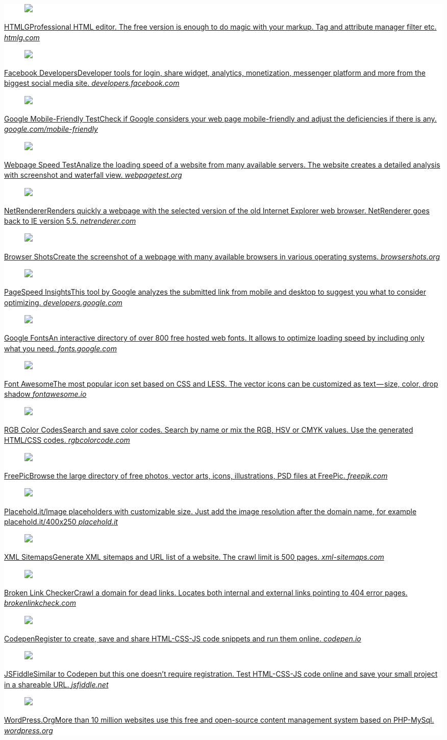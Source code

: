 <figure><img src="https://cdn-images-1.medium.com/max/800/0*rHGXn1mVlS3XJNCV" class="graf-image" /></figure><a href="https://htmlg.com/html-editor/" class="markup--anchor markup--p-anchor">HTMLGProfessional HTML editor. The free version is enough to do magic with your markup. Tag and attribute manager filter etc. <em>htmlg.com</em></a>

<figure><img src="https://cdn-images-1.medium.com/max/800/0*zzrT9kYMdxxAHwb8" class="graf-image" /></figure><a href="https://developers.facebook.com/" class="markup--anchor markup--p-anchor">Facebook DevelopersDeveloper tools for login, share widget, analytics, monetization, messenger platform and more from the biggest social media site. <em>developers.facebook.com</em></a>

<figure><img src="https://cdn-images-1.medium.com/max/800/0*CmpW2L4pVbESIh5J" class="graf-image" /></figure><a href="https://search.google.com/test/mobile-friendly" class="markup--anchor markup--p-anchor">Google Mobile-Friendly TestCheck if Google considers your web page mobile-friendly and adjust the deficiencies if there is any. <em>google.com/mobile-friendly</em></a>

<figure><img src="https://cdn-images-1.medium.com/max/800/0*mKshXXHbzoStzvjr" class="graf-image" /></figure><a href="https://www.webpagetest.org/" class="markup--anchor markup--p-anchor">Webpage Speed TestAnalize the loading speed of a website from many available servers. The website creates a detailed analysis with screenshot and waterfall view. <em>webpagetest.org</em></a>

<figure><img src="https://cdn-images-1.medium.com/max/800/0*sYIvpZGnkNhf-_XC" class="graf-image" /></figure><a href="https://netrenderer.com/" class="markup--anchor markup--p-anchor">NetRendererRenders quickly a webpage with the selected version of the old Internet Explorer web browser. NetRenderer goes back to IE version 5.5. <em>netrenderer.com</em></a>

<figure><img src="https://cdn-images-1.medium.com/max/800/0*unIWXerRzCuxrzng" class="graf-image" /></figure><a href="http://browsershots.org/" class="markup--anchor markup--p-anchor">Browser ShotsCreate the screenshot of a webpage with many available browsers in various operating systems. <em>browsershots.org</em></a>

<figure><img src="https://cdn-images-1.medium.com/max/800/0*bX3AIaYOSzadB8t6" class="graf-image" /></figure><a href="https://developers.google.com/speed/pagespeed/insights/" class="markup--anchor markup--p-anchor">PageSpeed InsightsThis tool by Google analyzes the submitted link from mobile and desktop to suggest you what to consider optimizing. <em>developers.google.com</em></a>

<figure><img src="https://cdn-images-1.medium.com/max/800/0*v1hxqLrwUWL2dbBX" class="graf-image" /></figure><a href="https://fonts.google.com/" class="markup--anchor markup--p-anchor">Google FontsAn interactive directory of over 800 free hosted web fonts. It allows to optimize loading speed by including only what you need. <em>fonts.google.com</em></a>

<figure><img src="https://cdn-images-1.medium.com/max/800/0*n4slofmCAW3PUOTn" class="graf-image" /></figure><a href="https://fontawesome.com/" class="markup--anchor markup--p-anchor">Font AwesomeThe most popular icon set based on CSS and LESS. The vector icons can be customized as text — size, color, drop shadow <em>fontawesome.io</em></a>

<figure><img src="https://cdn-images-1.medium.com/max/800/0*_k2GQpr-IXMCfCbD" class="graf-image" /></figure><a href="https://rgbcolorcode.com/" class="markup--anchor markup--p-anchor">RGB Color CodesSearch and save color codes. Search by name or mix the RGB, HSV or CMYK values. Use the generated HTML/CSS codes. <em>rgbcolorcode.com</em></a>

<figure><img src="https://cdn-images-1.medium.com/max/800/0*IH19Lh2SggZ5fNd_" class="graf-image" /></figure><a href="https://www.freepik.com/" class="markup--anchor markup--p-anchor">FreePicBrowse the large directory of free photos, vector arts, icons, illustrations, PSD files at FreePic. <em>freepik.com</em></a>

<figure><img src="https://cdn-images-1.medium.com/max/800/0*g9YcUHOEU2oybdxl" class="graf-image" /></figure><a href="https://placehold.it/" class="markup--anchor markup--p-anchor">Placehold.it/Image placeholders with customizable size. Just add the image resolution after the domain name, for example placehold.it/400x250 <em>placehold.it</em></a>

<figure><img src="https://cdn-images-1.medium.com/max/800/0*PSn8d5FL7_ngjJtU" class="graf-image" /></figure><a href="https://www.xml-sitemaps.com/" class="markup--anchor markup--p-anchor">XML SitemapsGenerate XML sitemaps and URL list of a website. The crawl limit is 500 pages. <em>xml-sitemaps.com</em></a>

<figure><img src="https://cdn-images-1.medium.com/max/800/0*673487vh2n0o7Ub6" class="graf-image" /></figure><a href="http://www.brokenlinkcheck.com/" class="markup--anchor markup--p-anchor">Broken Link CheckerCrawl a domain for dead links. Locates both internal and external links pointing to 404 error pages. <em>brokenlinkcheck.com</em></a>

<figure><img src="https://cdn-images-1.medium.com/max/800/0*NrZDjNLAdMcfK8Hy" class="graf-image" /></figure><a href="https://codepen.io/" class="markup--anchor markup--p-anchor">CodepenRegister to create, save and share HTML-CSS-JS code snippets and run them online. <em>codepen.io</em></a>

<figure><img src="https://cdn-images-1.medium.com/max/800/0*1EEf11CeSLOOAAyu" class="graf-image" /></figure><a href="https://jsfiddle.net/" class="markup--anchor markup--p-anchor">JSFiddleSimilar to Codepen but this one doesn’t require registration. Test HTML-CSS-JS code online and save your small project in a shareable URL. <em>jsfiddle.net</em></a>

<figure><img src="https://cdn-images-1.medium.com/max/800/0*2Aq8QOCznCo11ypk" class="graf-image" /></figure><a href="https://wordpress.org/" class="markup--anchor markup--p-anchor">WordPress.OrgMore than 10 million websites use this free and open-source content management system based on PHP-MySql. <em>wordpress.org</em></a>
